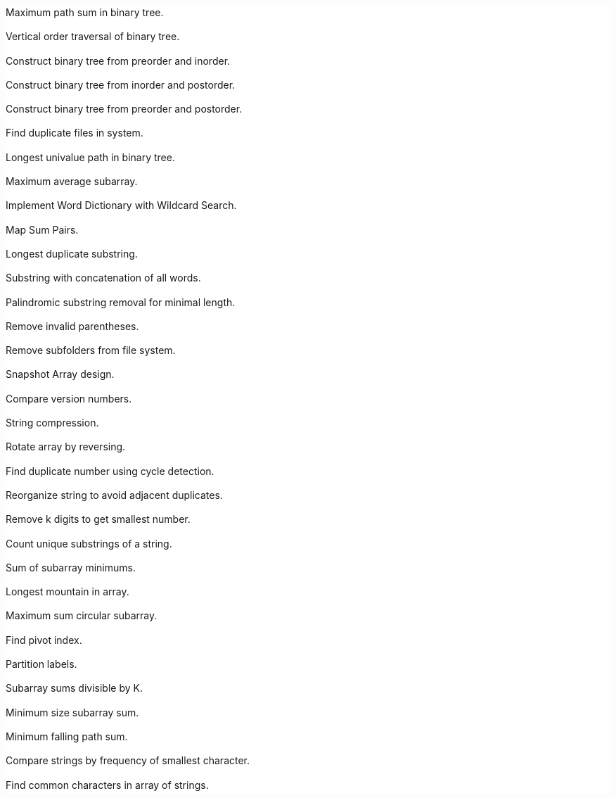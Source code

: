 Maximum path sum in binary tree.

Vertical order traversal of binary tree.

Construct binary tree from preorder and inorder.

Construct binary tree from inorder and postorder.

Construct binary tree from preorder and postorder.

Find duplicate files in system.

Longest univalue path in binary tree.

Maximum average subarray.

Implement Word Dictionary with Wildcard Search.

Map Sum Pairs.

Longest duplicate substring.

Substring with concatenation of all words.

Palindromic substring removal for minimal length.

Remove invalid parentheses.

Remove subfolders from file system.

Snapshot Array design.

Compare version numbers.

String compression.

Rotate array by reversing.

Find duplicate number using cycle detection.

Reorganize string to avoid adjacent duplicates.

Remove k digits to get smallest number.

Count unique substrings of a string.

Sum of subarray minimums.

Longest mountain in array.

Maximum sum circular subarray.

Find pivot index.

Partition labels.

Subarray sums divisible by K.

Minimum size subarray sum.

Minimum falling path sum.

Compare strings by frequency of smallest character.

Find common characters in array of strings.
